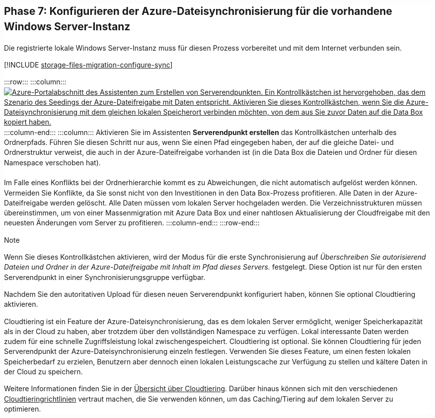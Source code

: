 ## <a name="phase-7-configure-azure-file-sync-on-the-existing-windows-server"></a>Phase 7: Konfigurieren der Azure-Dateisynchronisierung für die vorhandene Windows Server-Instanz

Die registrierte lokale Windows Server-Instanz muss für diesen Prozess vorbereitet und mit dem Internet verbunden sein.

[!INCLUDE [storage-files-migration-configure-sync](../../../includes/storage-files-migration-configure-sync.md)]

:::row:::
    :::column:::
        [![Azure-Portalabschnitt des Assistenten zum Erstellen von Serverendpunkten. Ein Kontrollkästchen ist hervorgehoben, das dem Szenario des Seedings der Azure-Dateifreigabe mit Daten entspricht. Aktivieren Sie dieses Kontrollkästchen, wenn Sie die Azure-Dateisynchronisierung mit dem gleichen lokalen Speicherort verbinden möchten, von dem aus Sie zuvor Daten auf die Data Box kopiert haben.](media/storage-files-migration-server-hybrid-databox/enable-authoritative-upload-top-checkbox.png)](media/storage-files-migration-server-hybrid-databox/enable-authoritative-upload-top-checkbox-expanded.png#lightbox)
    :::column-end:::
    :::column:::
        Aktivieren Sie im Assistenten **Serverendpunkt erstellen** das Kontrollkästchen unterhalb des Ordnerpfads. Führen Sie diesen Schritt nur aus, wenn Sie einen Pfad eingegeben haben, der auf die gleiche Datei- und Ordnerstruktur verweist, die auch in der Azure-Dateifreigabe vorhanden ist (in die Data Box die Dateien und Ordner für diesen Namespace verschoben hat). </br> </br> Im Falle eines Konflikts bei der Ordnerhierarchie kommt es zu Abweichungen, die nicht automatisch aufgelöst werden können. Vermeiden Sie Konflikte, da Sie sonst nicht von den Investitionen in den Data Box-Prozess profitieren. Alle Daten in der Azure-Dateifreigabe werden gelöscht. Alle Daten müssen vom lokalen Server hochgeladen werden. Die Verzeichnisstrukturen müssen übereinstimmen, um von einer Massenmigration mit Azure Data Box und einer nahtlosen Aktualisierung der Cloudfreigabe mit den neuesten Änderungen vom Server zu profitieren.
:::column-end:::
:::row-end:::

> [!NOTE]
> Wenn Sie dieses Kontrollkästchen aktivieren, wird der Modus für die erste Synchronisierung auf *Überschreiben Sie autorisierend Dateien und Ordner in der Azure-Dateifreigabe mit Inhalt im Pfad dieses Servers.* festgelegt. Diese Option ist nur für den ersten Serverendpunkt in einer Synchronisierungsgruppe verfügbar.

Nachdem Sie den autoritativen Upload für diesen neuen Serverendpunkt konfiguriert haben, können Sie optional Cloudtiering aktivieren.

Cloudtiering ist ein Feature der Azure-Dateisynchronisierung, das es dem lokalen Server ermöglicht, weniger Speicherkapazität als in der Cloud zu haben, aber trotzdem über den vollständigen Namespace zu verfügen. Lokal interessante Daten werden zudem für eine schnelle Zugriffsleistung lokal zwischengespeichert. Cloudtiering ist optional. Sie können Cloudtiering für jeden Serverendpunkt der Azure-Dateisynchronisierung einzeln festlegen. Verwenden Sie dieses Feature, um einen festen lokalen Speicherbedarf zu erzielen, Benutzern aber dennoch einen lokalen Leistungscache zur Verfügung zu stellen und kältere Daten in der Cloud zu speichern.

Weitere Informationen finden Sie in der [Übersicht über Cloudtiering](../file-sync/file-sync-cloud-tiering-overview.md). Darüber hinaus können sich mit den verschiedenen [Cloudtieringrichtlinien](../file-sync/file-sync-cloud-tiering-policy.md) vertraut machen, die Sie verwenden können, um das Caching/Tiering auf dem lokalen Server zu optimieren.
